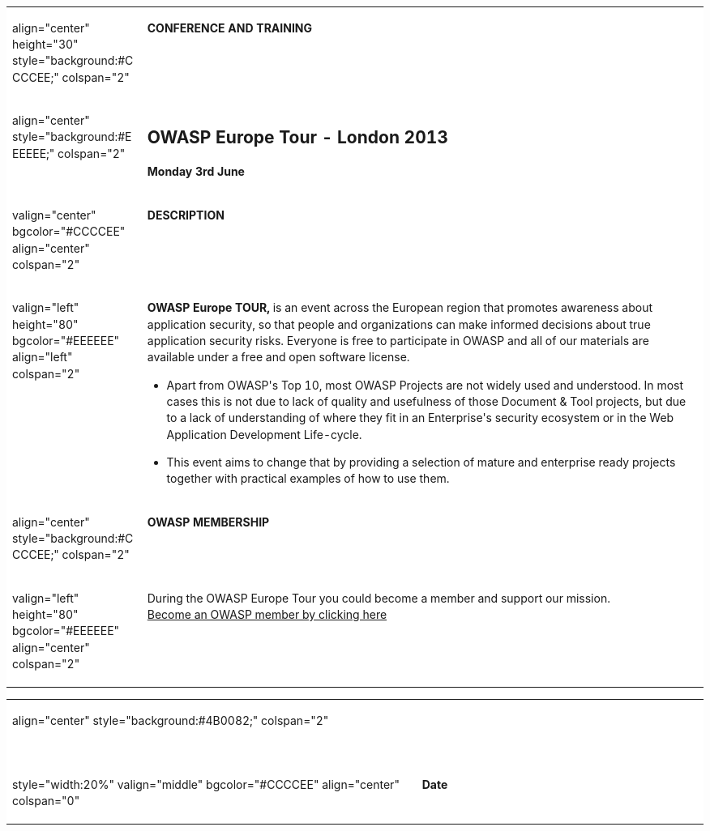 <noinclude></noinclude>

<table>
<tbody>
<tr class="odd">
<td><p>align="center" height="30" style="background:#CCCCEE;" colspan="2"</p></td>
<td><p><strong>CONFERENCE AND TRAINING</strong></p></td>
</tr>
<tr class="even">
<td><p>align="center" style="background:#EEEEEE;" colspan="2"</p></td>
<td><h2 id="owasp_europe_tour___london_2013"><strong>OWASP Europe Tour - London 2013</strong></h2>
<p><strong>Monday 3rd June</strong></p></td>
</tr>
<tr class="odd">
<td><p>valign="center" bgcolor="#CCCCEE" align="center" colspan="2"</p></td>
<td><p><strong>DESCRIPTION</strong></p></td>
</tr>
<tr class="even">
<td><p>valign="left" height="80" bgcolor="#EEEEEE" align="left" colspan="2"</p></td>
<td><p><strong>OWASP Europe TOUR,</strong> is an event across the European region that promotes awareness about application security, so that people and organizations can make informed decisions about true application security risks. Everyone is free to participate in OWASP and all of our materials are available under a free and open software license.</p>
<ul>
<li>Apart from OWASP's Top 10, most OWASP Projects are not widely used and understood. In most cases this is not due to lack of quality and usefulness of those Document &amp; Tool projects, but due to a lack of understanding of where they fit in an Enterprise's security ecosystem or in the Web Application Development Life-cycle.</li>
</ul>
<ul>
<li>This event aims to change that by providing a selection of mature and enterprise ready projects together with practical examples of how to use them.</li>
</ul></td>
</tr>
<tr class="odd">
<td><p>align="center" style="background:#CCCCEE;" colspan="2"</p></td>
<td><p><strong>OWASP MEMBERSHIP</strong></p></td>
</tr>
<tr class="even">
<td><p>valign="left" height="80" bgcolor="#EEEEEE" align="center" colspan="2"</p></td>
<td><p>During the OWASP Europe Tour you could become a member and support our mission.<br />
<a href="https://www.cvent.com/Events/ContactPortal/Login.aspx?cwstub=15bbcfd1-f49b-4636-ba4e-c9ce70a265e5">Become an OWASP member by clicking here</a><br />
</p></td>
</tr>
</tbody>
</table>



<table>
<tbody>
<tr class="odd">
<td><p>align="center" style="background:#4B0082;" colspan="2"</p></td>
<td><p><span style="color:#ffffff"> <strong>London EUTour2013 Conference Day (Monday 3rd June)</strong> </span></p></td>
</tr>
<tr class="even">
<td></td>
<td></td>
</tr>
<tr class="odd">
<td><p>style="width:20%" valign="middle" bgcolor="#CCCCEE" align="center" colspan="0"</p></td>
<td><p><strong>Date</strong></p></td>
</tr>
